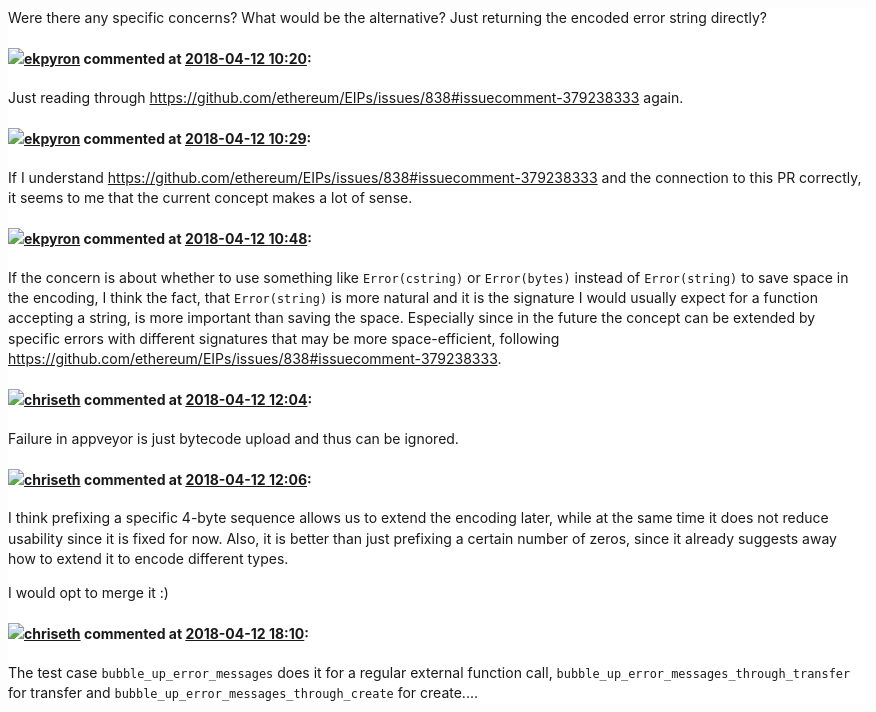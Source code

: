 Were there any specific concerns? What would be the alternative? Just returning the encoded error string directly?

#### <img src="https://avatars.githubusercontent.com/u/1347491?v=4" width="50">[ekpyron](https://github.com/ekpyron) commented at [2018-04-12 10:20](https://github.com/ethereum/solidity/pull/3364#issuecomment-380753391):

Just reading through https://github.com/ethereum/EIPs/issues/838#issuecomment-379238333 again.

#### <img src="https://avatars.githubusercontent.com/u/1347491?v=4" width="50">[ekpyron](https://github.com/ekpyron) commented at [2018-04-12 10:29](https://github.com/ethereum/solidity/pull/3364#issuecomment-380756386):

If I understand https://github.com/ethereum/EIPs/issues/838#issuecomment-379238333 and the connection to this PR correctly, it seems to me that the current concept makes a lot of sense.

#### <img src="https://avatars.githubusercontent.com/u/1347491?v=4" width="50">[ekpyron](https://github.com/ekpyron) commented at [2018-04-12 10:48](https://github.com/ethereum/solidity/pull/3364#issuecomment-380761806):

If the concern is about whether to use something like ``Error(cstring)`` or ``Error(bytes)`` instead of ``Error(string)`` to save space in the encoding, I think the fact, that ``Error(string)`` is more natural and it is the signature I would usually expect for a function accepting a string, is more important than saving the space. Especially since in the future the concept can be extended by specific errors with different signatures that may be more space-efficient, following https://github.com/ethereum/EIPs/issues/838#issuecomment-379238333.

#### <img src="https://avatars.githubusercontent.com/u/9073706?v=4" width="50">[chriseth](https://github.com/chriseth) commented at [2018-04-12 12:04](https://github.com/ethereum/solidity/pull/3364#issuecomment-380781677):

Failure in appveyor is just bytecode upload and thus can be ignored.

#### <img src="https://avatars.githubusercontent.com/u/9073706?v=4" width="50">[chriseth](https://github.com/chriseth) commented at [2018-04-12 12:06](https://github.com/ethereum/solidity/pull/3364#issuecomment-380782152):

I think prefixing a specific 4-byte sequence allows us to extend the encoding later, while at the same time it does not reduce usability since it is fixed for now. Also, it is better than just prefixing a certain number of zeros, since it already suggests away how to extend it to encode different types.

I would opt to merge it :)

#### <img src="https://avatars.githubusercontent.com/u/9073706?v=4" width="50">[chriseth](https://github.com/chriseth) commented at [2018-04-12 18:10](https://github.com/ethereum/solidity/pull/3364#issuecomment-380896009):

The test case `bubble_up_error_messages` does it for a regular external function call, `bubble_up_error_messages_through_transfer` for transfer and `bubble_up_error_messages_through_create` for create....
